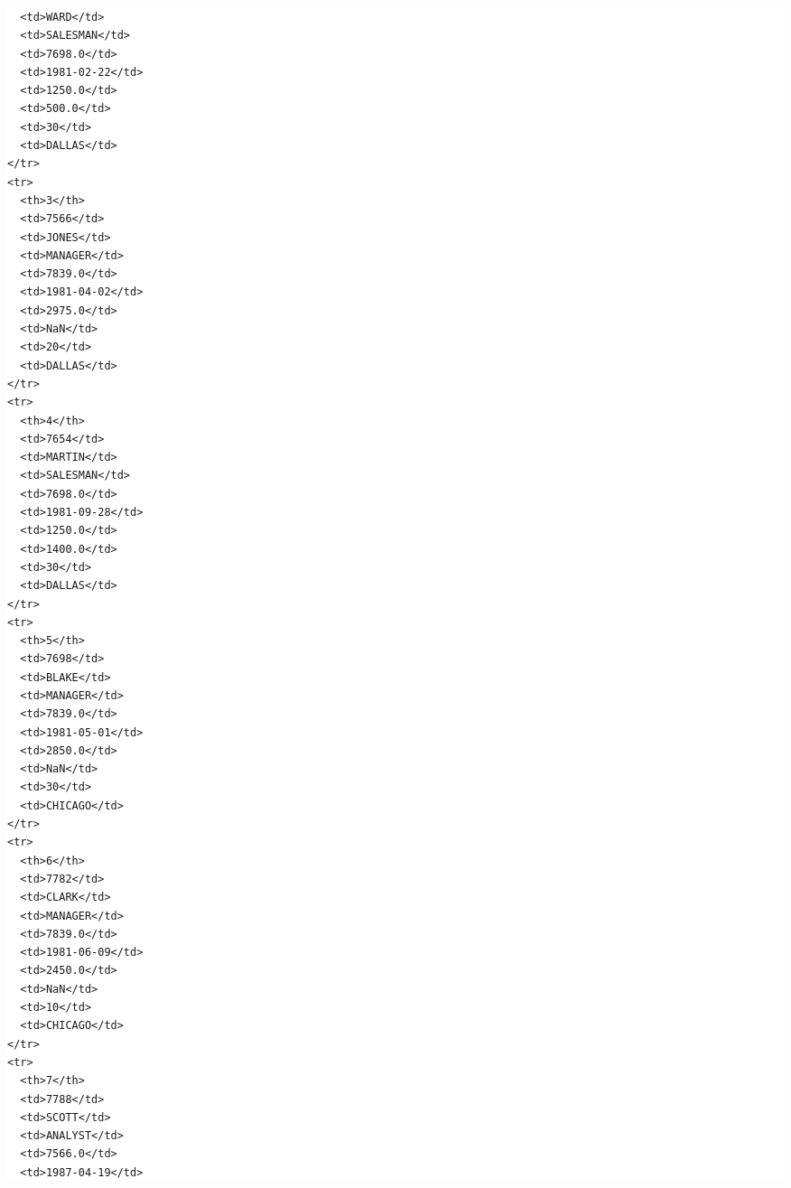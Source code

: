       <td>WARD</td>
      <td>SALESMAN</td>
      <td>7698.0</td>
      <td>1981-02-22</td>
      <td>1250.0</td>
      <td>500.0</td>
      <td>30</td>
      <td>DALLAS</td>
    </tr>
    <tr>
      <th>3</th>
      <td>7566</td>
      <td>JONES</td>
      <td>MANAGER</td>
      <td>7839.0</td>
      <td>1981-04-02</td>
      <td>2975.0</td>
      <td>NaN</td>
      <td>20</td>
      <td>DALLAS</td>
    </tr>
    <tr>
      <th>4</th>
      <td>7654</td>
      <td>MARTIN</td>
      <td>SALESMAN</td>
      <td>7698.0</td>
      <td>1981-09-28</td>
      <td>1250.0</td>
      <td>1400.0</td>
      <td>30</td>
      <td>DALLAS</td>
    </tr>
    <tr>
      <th>5</th>
      <td>7698</td>
      <td>BLAKE</td>
      <td>MANAGER</td>
      <td>7839.0</td>
      <td>1981-05-01</td>
      <td>2850.0</td>
      <td>NaN</td>
      <td>30</td>
      <td>CHICAGO</td>
    </tr>
    <tr>
      <th>6</th>
      <td>7782</td>
      <td>CLARK</td>
      <td>MANAGER</td>
      <td>7839.0</td>
      <td>1981-06-09</td>
      <td>2450.0</td>
      <td>NaN</td>
      <td>10</td>
      <td>CHICAGO</td>
    </tr>
    <tr>
      <th>7</th>
      <td>7788</td>
      <td>SCOTT</td>
      <td>ANALYST</td>
      <td>7566.0</td>
      <td>1987-04-19</td>